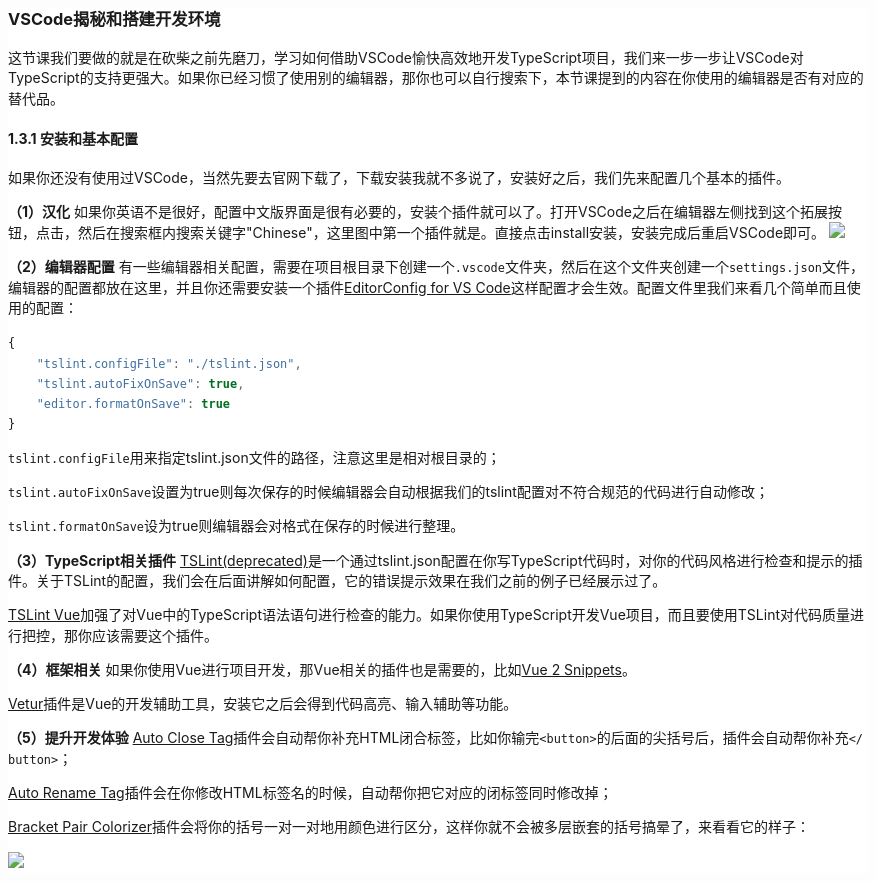 ### VSCode揭秘和搭建开发环境

这节课我们要做的就是在砍柴之前先磨刀，学习如何借助VSCode愉快高效地开发TypeScript项目，我们来一步一步让VSCode对TypeScript的支持更强大。如果你已经习惯了使用别的编辑器，那你也可以自行搜索下，本节课提到的内容在你使用的编辑器是否有对应的替代品。

#### 1.3.1 安装和基本配置
如果你还没有使用过VSCode，当然先要去官网下载了，下载安装我就不多说了，安装好之后，我们先来配置几个基本的插件。

**（1）汉化**
如果你英语不是很好，配置中文版界面是很有必要的，安装个插件就可以了。打开VSCode之后在编辑器左侧找到这个拓展按钮，点击，然后在搜索框内搜索关键字"Chinese"，这里图中第一个插件就是。直接点击install安装，安装完成后重启VSCode即可。
![](http://img.mukewang.com/5cef927600018ad013200730.png)

**（2）编辑器配置**
有一些编辑器相关配置，需要在项目根目录下创建一个`.vscode`文件夹，然后在这个文件夹创建一个`settings.json`文件，编辑器的配置都放在这里，并且你还需要安装一个插件[EditorConfig for VS Code](https://marketplace.visualstudio.com/items?itemName=EditorConfig.EditorConfig)这样配置才会生效。配置文件里我们来看几个简单而且使用的配置：
```js
{
    "tslint.configFile": "./tslint.json",
    "tslint.autoFixOnSave": true,
    "editor.formatOnSave": true
}
```
`tslint.configFile`用来指定tslint.json文件的路径，注意这里是相对根目录的；

`tslint.autoFixOnSave`设置为true则每次保存的时候编辑器会自动根据我们的tslint配置对不符合规范的代码进行自动修改；

`tslint.formatOnSave`设为true则编辑器会对格式在保存的时候进行整理。

**（3）TypeScript相关插件**
[TSLint(deprecated)](https://marketplace.visualstudio.com/items?itemName=eg2.tslint)是一个通过tslint.json配置在你写TypeScript代码时，对你的代码风格进行检查和提示的插件。关于TSLint的配置，我们会在后面讲解如何配置，它的错误提示效果在我们之前的例子已经展示过了。

[TSLint Vue](https://marketplace.visualstudio.com/items?itemName=prograhammer.tslint-vue)加强了对Vue中的TypeScript语法语句进行检查的能力。如果你使用TypeScript开发Vue项目，而且要使用TSLint对代码质量进行把控，那你应该需要这个插件。

**（4）框架相关**
如果你使用Vue进行项目开发，那Vue相关的插件也是需要的，比如[Vue 2 Snippets](https://marketplace.visualstudio.com/items?itemName=hollowtree.vue-snippets)。

[Vetur](https://marketplace.visualstudio.com/items?itemName=octref.vetur)插件是Vue的开发辅助工具，安装它之后会得到代码高亮、输入辅助等功能。

**（5）提升开发体验**
[Auto Close Tag](https://marketplace.visualstudio.com/items?itemName=formulahendry.auto-close-tag)插件会自动帮你补充HTML闭合标签，比如你输完`<button>`的后面的尖括号后，插件会自动帮你补充`</button>`；

[Auto Rename Tag](https://marketplace.visualstudio.com/items?itemName=formulahendry.auto-rename-tag)插件会在你修改HTML标签名的时候，自动帮你把它对应的闭标签同时修改掉；

[Bracket Pair Colorizer](https://marketplace.visualstudio.com/items?itemName=CoenraadS.bracket-pair-colorizer)插件会将你的括号一对一对地用颜色进行区分，这样你就不会被多层嵌套的括号搞晕了，来看看它的样子：

![](http://img.mukewang.com/5d1d9a0b000190d704320206.png)
